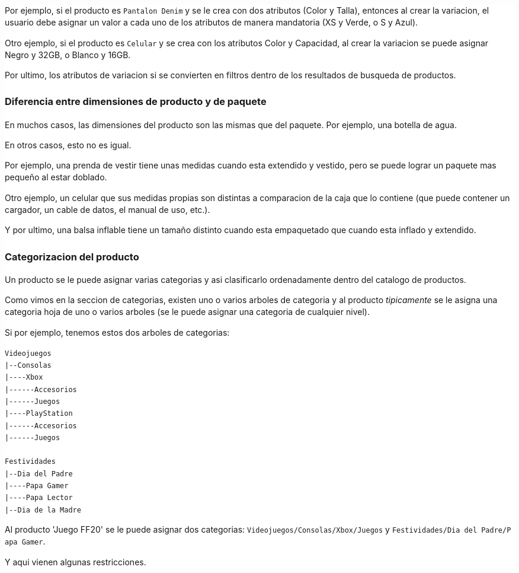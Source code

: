 Por ejemplo, si el producto es `Pantalon Denim` y se le crea con dos atributos (Color y Talla), entonces al crear la variacion, el usuario debe asignar un valor a cada uno de los atributos de manera mandatoria (XS y Verde, o S y Azul).

Otro ejemplo, si el producto es `Celular` y se crea con los atributos Color y Capacidad, al crear la variacion se puede asignar Negro y 32GB, o Blanco y 16GB.

Por ultimo, los atributos de variacion si se convierten en filtros dentro de los resultados de busqueda de productos.

### Diferencia entre dimensiones de producto y de paquete
En muchos casos, las dimensiones del producto son las mismas que del paquete. Por ejemplo, una botella de agua.

En otros casos, esto no es igual.

Por ejemplo, una prenda de vestir tiene unas medidas cuando esta extendido y vestido, pero se puede lograr un paquete mas pequeño al estar doblado.

Otro ejemplo, un celular que sus medidas propias son distintas a comparacion de la caja que lo contiene (que puede contener un cargador, un cable de datos, el manual de uso, etc.).

Y por ultimo, una balsa inflable tiene un tamaño distinto cuando esta empaquetado que cuando esta inflado y extendido.

### Categorizacion del producto
Un producto se le puede asignar varias categorias y asi clasificarlo ordenadamente dentro del catalogo de productos.

Como vimos en la seccion de categorias, existen uno o varios arboles de categoria y al producto *tipicamente* se le asigna una categoria hoja de uno o varios arboles (se le puede asignar una categoria de cualquier nivel).

Si por ejemplo, tenemos estos dos arboles de categorias:

```
Videojuegos
|--Consolas
|----Xbox
|------Accesorios
|------Juegos
|----PlayStation
|------Accesorios
|------Juegos

Festividades
|--Dia del Padre
|----Papa Gamer
|----Papa Lector
|--Dia de la Madre
```

Al producto 'Juego FF20' se le puede asignar dos categorias: `Videojuegos/Consolas/Xbox/Juegos` y `Festividades/Dia del Padre/Papa Gamer`.

Y aqui vienen algunas restricciones.
